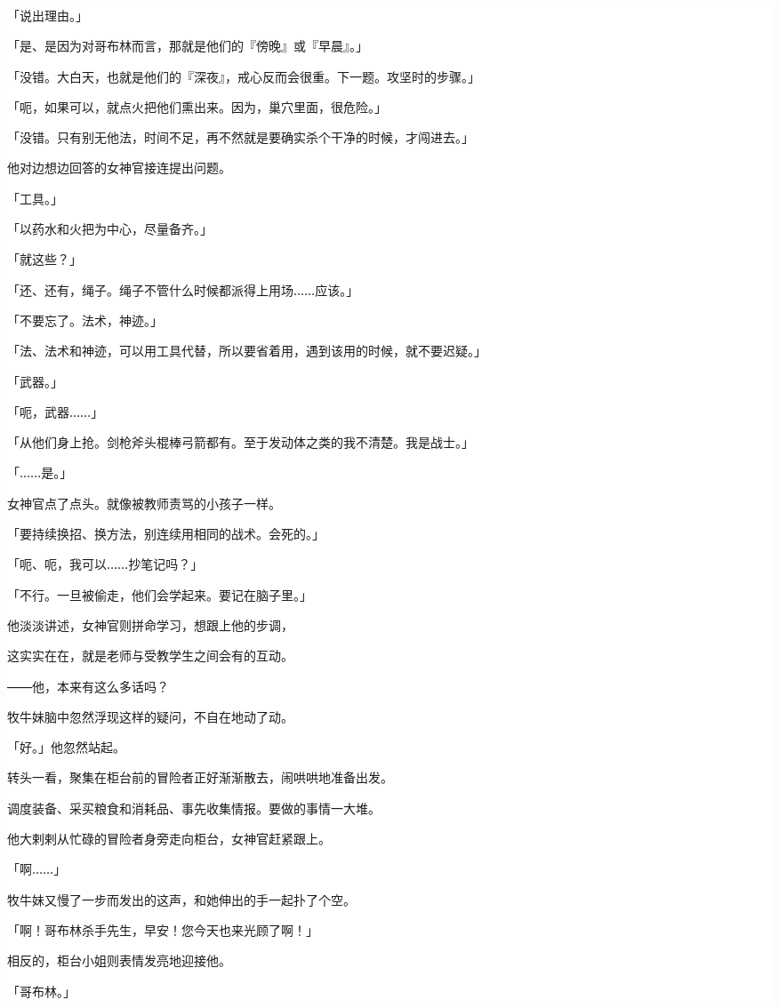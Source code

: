 「说出理由。」

「是、是因为对哥布林而言，那就是他们的『傍晚』或『早晨』。」

「没错。大白天，也就是他们的『深夜』，戒心反而会很重。下一题。攻坚时的步骤。」

「呃，如果可以，就点火把他们熏出来。因为，巢穴里面，很危险。」

「没错。只有别无他法，时间不足，再不然就是要确实杀个干净的时候，才闯进去。」

他对边想边回答的女神官接连提出问题。

「工具。」

「以药水和火把为中心，尽量备齐。」

「就这些？」

「还、还有，绳子。绳子不管什么时候都派得上用场……应该。」

「不要忘了。法术，神迹。」

「法、法术和神迹，可以用工具代替，所以要省着用，遇到该用的时候，就不要迟疑。」

「武器。」

「呃，武器……」

「从他们身上抢。剑枪斧头棍棒弓箭都有。至于发动体之类的我不清楚。我是战士。」

「……是。」

女神官点了点头。就像被教师责骂的小孩子一样。

「要持续换招、换方法，别连续用相同的战术。会死的。」

「呃、呃，我可以……抄笔记吗？」

「不行。一旦被偷走，他们会学起来。要记在脑子里。」

他淡淡讲述，女神官则拼命学习，想跟上他的步调，

这实实在在，就是老师与受教学生之间会有的互动。

——他，本来有这么多话吗？

牧牛妹脑中忽然浮现这样的疑问，不自在地动了动。

「好。」他忽然站起。

转头一看，聚集在柜台前的冒险者正好渐渐散去，闹哄哄地准备出发。

调度装备、采买粮食和消耗品、事先收集情报。要做的事情一大堆。

他大剌剌从忙碌的冒险者身旁走向柜台，女神官赶紧跟上。

「啊……」

牧牛妹又慢了一步而发出的这声，和她伸出的手一起扑了个空。

「啊！哥布林杀手先生，早安！您今天也来光顾了啊！」

相反的，柜台小姐则表情发亮地迎接他。

「哥布林。」

